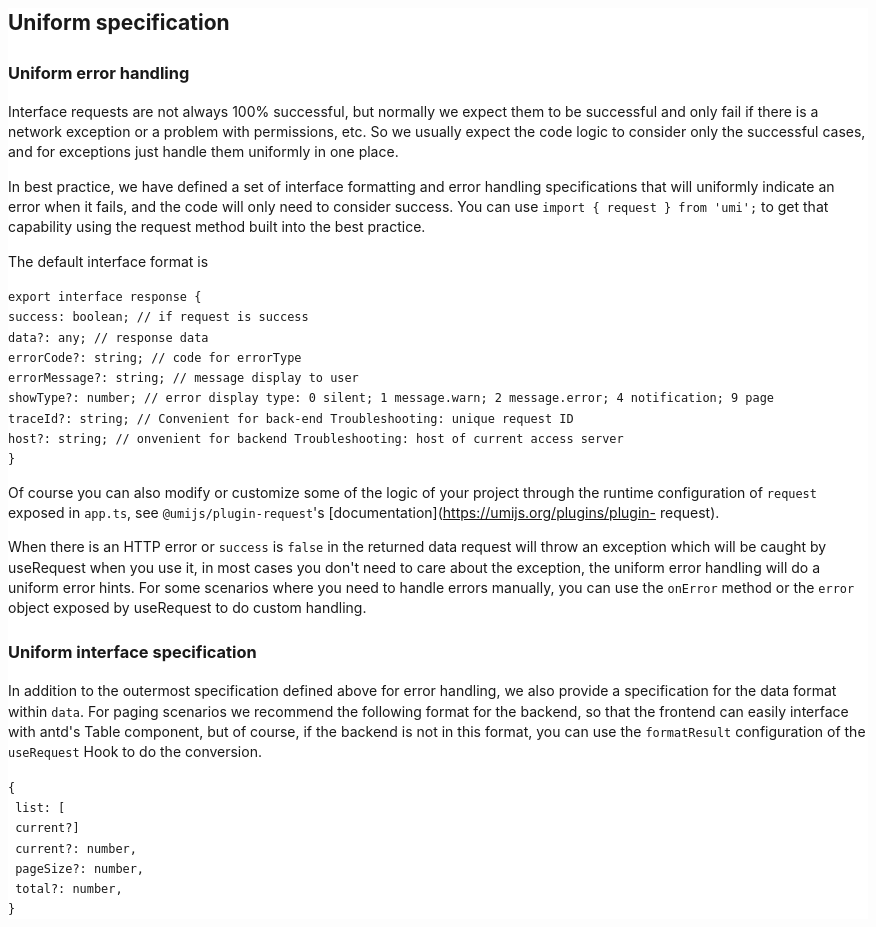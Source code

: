 ## Uniform specification

### Uniform error handling

Interface requests are not always 100% successful, but normally we expect them to be successful and only fail if there is a network exception or a problem with permissions, etc. So we usually expect the code logic to consider only the successful cases, and for exceptions just handle them uniformly in one place.

In best practice, we have defined a set of interface formatting and error handling specifications that will uniformly indicate an error when it fails, and the code will only need to consider success. You can use `import { request } from 'umi';` to get that capability using the request method built into the best practice.

The default interface format is

  ```tsx | pure
export interface response {
  success: boolean; // if request is success
  data?: any; // response data
  errorCode?: string; // code for errorType
  errorMessage?: string; // message display to user
  showType?: number; // error display type: 0 silent; 1 message.warn; 2 message.error; 4 notification; 9 page
  traceId?: string; // Convenient for back-end Troubleshooting: unique request ID
  host?: string; // onvenient for backend Troubleshooting: host of current access server
}
```

Of course you can also modify or customize some of the logic of your project through the runtime configuration of `request` exposed in `app.ts`, see `@umijs/plugin-request`'s [documentation](https://umijs.org/plugins/plugin- request).

When there is an HTTP error or `success` is `false` in the returned data request will throw an exception which will be caught by useRequest when you use it, in most cases you don't need to care about the exception, the uniform error handling will do a uniform error hints. For some scenarios where you need to handle errors manually, you can use the `onError` method or the `error` object exposed by useRequest to do custom handling.

### Uniform interface specification

In addition to the outermost specification defined above for error handling, we also provide a specification for the data format within `data`. For paging scenarios we recommend the following format for the backend, so that the frontend can easily interface with antd's Table component, but of course, if the backend is not in this format, you can use the `formatResult` configuration of the `useRequest` Hook to do the conversion.

  ```tsx | pure
{
   list: [
   current?]
   current?: number,
   pageSize?: number,
   total?: number,
}
```
